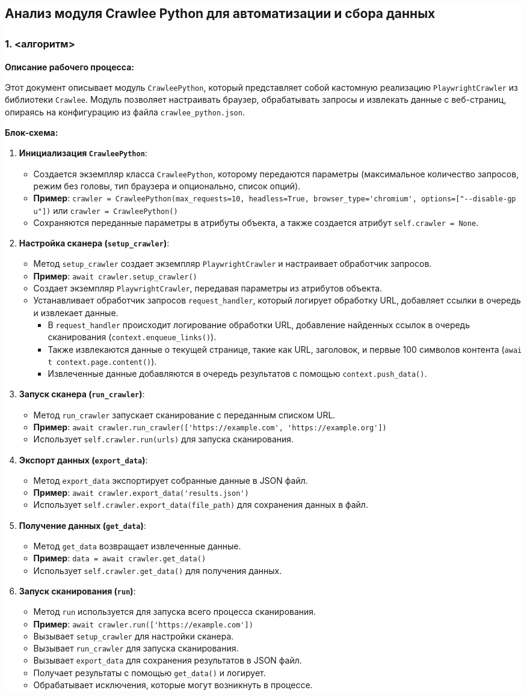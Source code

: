 ## Анализ модуля Crawlee Python для автоматизации и сбора данных

### 1. <алгоритм>

**Описание рабочего процесса:**

Этот документ описывает модуль `CrawleePython`, который представляет собой кастомную реализацию `PlaywrightCrawler` из библиотеки `Crawlee`. Модуль позволяет настраивать браузер, обрабатывать запросы и извлекать данные с веб-страниц, опираясь на конфигурацию из файла `crawlee_python.json`.

**Блок-схема:**

1.  **Инициализация `CrawleePython`**:
    *   Создается экземпляр класса `CrawleePython`, которому передаются параметры (максимальное количество запросов, режим без головы, тип браузера и опционально, список опций).
    *   **Пример**: `crawler = CrawleePython(max_requests=10, headless=True, browser_type='chromium', options=["--disable-gpu"])` или `crawler = CrawleePython()`
    *   Сохраняются переданные параметры в атрибуты объекта, а также создается атрибут `self.crawler = None`.

2.  **Настройка сканера (`setup_crawler`)**:
    *   Метод `setup_crawler` создает экземпляр `PlaywrightCrawler` и настраивает обработчик запросов.
    *   **Пример**: `await crawler.setup_crawler()`
    *   Создает экземпляр `PlaywrightCrawler`, передавая параметры из атрибутов объекта.
    *   Устанавливает обработчик запросов `request_handler`, который логирует обработку URL, добавляет ссылки в очередь и извлекает данные.
        *   В `request_handler` происходит логирование обработки URL, добавление найденных ссылок в очередь сканирования (`context.enqueue_links()`).
        *   Также извлекаются данные о текущей странице, такие как URL, заголовок, и первые 100 символов контента (`await context.page.content()`).
        *   Извлеченные данные добавляются в очередь результатов с помощью `context.push_data()`.

3.  **Запуск сканера (`run_crawler`)**:
    *   Метод `run_crawler` запускает сканирование с переданным списком URL.
    *   **Пример**: `await crawler.run_crawler(['https://example.com', 'https://example.org'])`
    *   Использует `self.crawler.run(urls)` для запуска сканирования.

4.  **Экспорт данных (`export_data`)**:
    *   Метод `export_data` экспортирует собранные данные в JSON файл.
    *   **Пример**: `await crawler.export_data('results.json')`
    *   Использует `self.crawler.export_data(file_path)` для сохранения данных в файл.

5.  **Получение данных (`get_data`)**:
    *   Метод `get_data` возвращает извлеченные данные.
    *   **Пример**: `data = await crawler.get_data()`
    *   Использует `self.crawler.get_data()` для получения данных.

6.  **Запуск сканирования (`run`)**:
    *   Метод `run` используется для запуска всего процесса сканирования.
    *   **Пример**: `await crawler.run(['https://example.com'])`
    *   Вызывает `setup_crawler` для настройки сканера.
    *   Вызывает `run_crawler` для запуска сканирования.
    *   Вызывает `export_data` для сохранения результатов в JSON файл.
    *   Получает результаты с помощью `get_data()` и логирует.
    *   Обрабатывает исключения, которые могут возникнуть в процессе.
